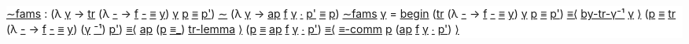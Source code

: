  <a id="2899" href="Chapter4.Book.html#2899" class="Function">∼fams</a> <a id="2905" class="Symbol">:</a> <a id="2907" class="Symbol">(λ</a> <a id="2910" href="Chapter4.Book.html#2910" class="Bound">γ</a> <a id="2912" class="Symbol">→</a> <a id="2914" href="Chapter2.Book.html#4338" class="Function">tr</a> <a id="2917" class="Symbol">(λ</a> <a id="2920" href="Chapter4.Book.html#2920" class="Bound">-</a> <a id="2922" class="Symbol">→</a> <a id="2924" href="Chapter4.Book.html#2788" class="Bound">f</a> <a id="2926" href="Chapter4.Book.html#2920" class="Bound">-</a> <a id="2928" href="Chapter1.Book.html#3989" class="Function Operator">≡</a> <a id="2930" href="Chapter4.Book.html#2790" class="Bound">y</a><a id="2931" class="Symbol">)</a> <a id="2933" href="Chapter4.Book.html#2910" class="Bound">γ</a> <a id="2935" href="Chapter4.Book.html#2797" class="Bound">p</a> <a id="2937" href="Chapter1.Book.html#3989" class="Function Operator">≡</a> <a id="2939" href="Chapter4.Book.html#2806" class="Bound">p&#39;</a><a id="2941" class="Symbol">)</a> <a id="2943" href="Chapter2.Book.html#5508" class="Function Operator">∼</a> <a id="2945" class="Symbol">(λ</a> <a id="2948" href="Chapter4.Book.html#2948" class="Bound">γ</a> <a id="2950" class="Symbol">→</a> <a id="2952" href="Chapter2.Book.html#2451" class="Function">ap</a> <a id="2955" href="Chapter4.Book.html#2788" class="Bound">f</a> <a id="2957" href="Chapter4.Book.html#2948" class="Bound">γ</a> <a id="2959" href="Chapter2.Book.html#372" class="Function Operator">∙</a> <a id="2961" href="Chapter4.Book.html#2806" class="Bound">p&#39;</a> <a id="2964" href="Chapter1.Book.html#3989" class="Function Operator">≡</a> <a id="2966" href="Chapter4.Book.html#2797" class="Bound">p</a><a id="2967" class="Symbol">)</a>
  <a id="2971" href="Chapter4.Book.html#2899" class="Function">∼fams</a> <a id="2977" href="Chapter4.Book.html#2977" class="Bound">γ</a> <a id="2979" class="Symbol">=</a> <a id="2981" href="Chapter2.Book.html#692" class="Function Operator">begin</a>
    <a id="2991" class="Symbol">(</a><a id="2992" href="Chapter2.Book.html#4338" class="Function">tr</a> <a id="2995" class="Symbol">(λ</a> <a id="2998" href="Chapter4.Book.html#2998" class="Bound">-</a> <a id="3000" class="Symbol">→</a> <a id="3002" href="Chapter4.Book.html#2788" class="Bound">f</a> <a id="3004" href="Chapter4.Book.html#2998" class="Bound">-</a> <a id="3006" href="Chapter1.Book.html#3989" class="Function Operator">≡</a> <a id="3008" href="Chapter4.Book.html#2790" class="Bound">y</a><a id="3009" class="Symbol">)</a> <a id="3011" href="Chapter4.Book.html#2977" class="Bound">γ</a> <a id="3013" href="Chapter4.Book.html#2797" class="Bound">p</a> <a id="3015" href="Chapter1.Book.html#3989" class="Function Operator">≡</a> <a id="3017" href="Chapter4.Book.html#2806" class="Bound">p&#39;</a><a id="3019" class="Symbol">)</a>      <a id="3026" href="Chapter2.Book.html#834" class="Function">≡⟨</a> <a id="3029" href="Chapter4.Book.html#3227" class="Function">by-tr-γ⁻¹</a> <a id="3039" href="Chapter4.Book.html#2977" class="Bound">γ</a> <a id="3041" href="Chapter2.Book.html#834" class="Function">⟩</a>
    <a id="3047" class="Symbol">(</a><a id="3048" href="Chapter4.Book.html#2797" class="Bound">p</a> <a id="3050" href="Chapter1.Book.html#3989" class="Function Operator">≡</a> <a id="3052" href="Chapter2.Book.html#4338" class="Function">tr</a> <a id="3055" class="Symbol">(λ</a> <a id="3058" href="Chapter4.Book.html#3058" class="Bound">-</a> <a id="3060" class="Symbol">→</a> <a id="3062" href="Chapter4.Book.html#2788" class="Bound">f</a> <a id="3064" href="Chapter4.Book.html#3058" class="Bound">-</a> <a id="3066" href="Chapter1.Book.html#3989" class="Function Operator">≡</a> <a id="3068" href="Chapter4.Book.html#2790" class="Bound">y</a><a id="3069" class="Symbol">)</a> <a id="3071" class="Symbol">(</a><a id="3072" href="Chapter4.Book.html#2977" class="Bound">γ</a> <a id="3074" href="Chapter2.Book.html#264" class="Function Operator">⁻¹</a><a id="3076" class="Symbol">)</a> <a id="3078" href="Chapter4.Book.html#2806" class="Bound">p&#39;</a><a id="3080" class="Symbol">)</a> <a id="3082" href="Chapter2.Book.html#834" class="Function">≡⟨</a> <a id="3085" href="Chapter2.Book.html#2451" class="Function">ap</a> <a id="3088" class="Symbol">(</a><a id="3089" href="Chapter4.Book.html#2797" class="Bound">p</a> <a id="3091" href="Chapter1.Book.html#3989" class="Function Operator">≡_</a><a id="3093" class="Symbol">)</a> <a id="3095" href="Chapter4.Book.html#3392" class="Function">tr-lemma</a> <a id="3104" href="Chapter2.Book.html#834" class="Function">⟩</a>
    <a id="3110" class="Symbol">(</a><a id="3111" href="Chapter4.Book.html#2797" class="Bound">p</a> <a id="3113" href="Chapter1.Book.html#3989" class="Function Operator">≡</a> <a id="3115" href="Chapter2.Book.html#2451" class="Function">ap</a> <a id="3118" href="Chapter4.Book.html#2788" class="Bound">f</a> <a id="3120" href="Chapter4.Book.html#2977" class="Bound">γ</a> <a id="3122" href="Chapter2.Book.html#372" class="Function Operator">∙</a> <a id="3124" href="Chapter4.Book.html#2806" class="Bound">p&#39;</a><a id="3126" class="Symbol">)</a>                  <a id="3145" href="Chapter2.Book.html#834" class="Function">≡⟨</a> <a id="3148" href="Chapter4.Book.html#2357" class="Function">≡-comm</a> <a id="3155" href="Chapter4.Book.html#2797" class="Bound">p</a> <a id="3157" class="Symbol">(</a><a id="3158" href="Chapter2.Book.html#2451" class="Function">ap</a> <a id="3161" href="Chapter4.Book.html#2788" class="Bound">f</a> <a id="3163" href="Chapter4.Book.html#2977" class="Bound">γ</a> <a id="3165" href="Chapter2.Book.html#372" class="Function Operator">∙</a> <a id="3167" href="Chapter4.Book.html#2806" class="Bound">p&#39;</a><a id="3169" class="Symbol">)</a> <a id="3171" href="Chapter2.Book.html#834" class="Function">⟩</a>